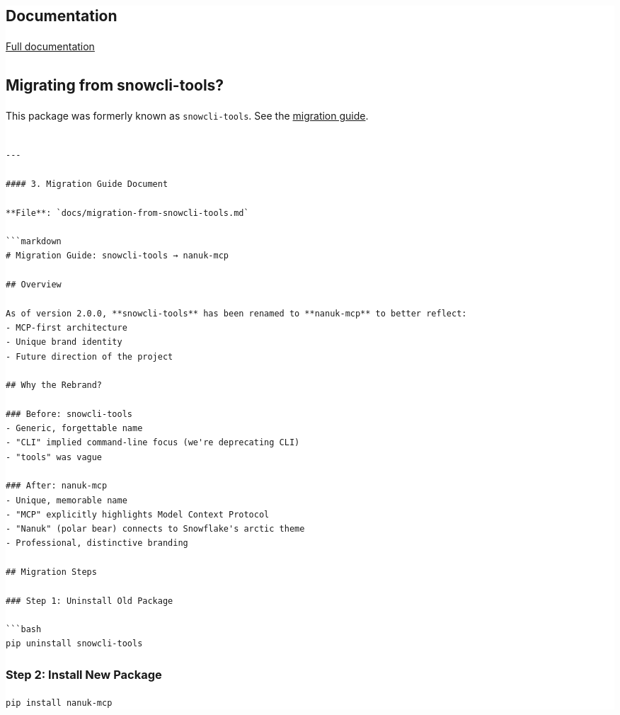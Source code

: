 ## Documentation

[Full documentation](https://github.com/user/nanuk-mcp/docs)

## Migrating from snowcli-tools?

This package was formerly known as `snowcli-tools`. See the [migration guide](https://github.com/user/nanuk-mcp/docs/migration-from-snowcli-tools.md).
```

---

#### 3. Migration Guide Document

**File**: `docs/migration-from-snowcli-tools.md`

```markdown
# Migration Guide: snowcli-tools → nanuk-mcp

## Overview

As of version 2.0.0, **snowcli-tools** has been renamed to **nanuk-mcp** to better reflect:
- MCP-first architecture
- Unique brand identity
- Future direction of the project

## Why the Rebrand?

### Before: snowcli-tools
- Generic, forgettable name
- "CLI" implied command-line focus (we're deprecating CLI)
- "tools" was vague

### After: nanuk-mcp
- Unique, memorable name
- "MCP" explicitly highlights Model Context Protocol
- "Nanuk" (polar bear) connects to Snowflake's arctic theme
- Professional, distinctive branding

## Migration Steps

### Step 1: Uninstall Old Package

```bash
pip uninstall snowcli-tools
```

### Step 2: Install New Package

```bash
pip install nanuk-mcp
```
